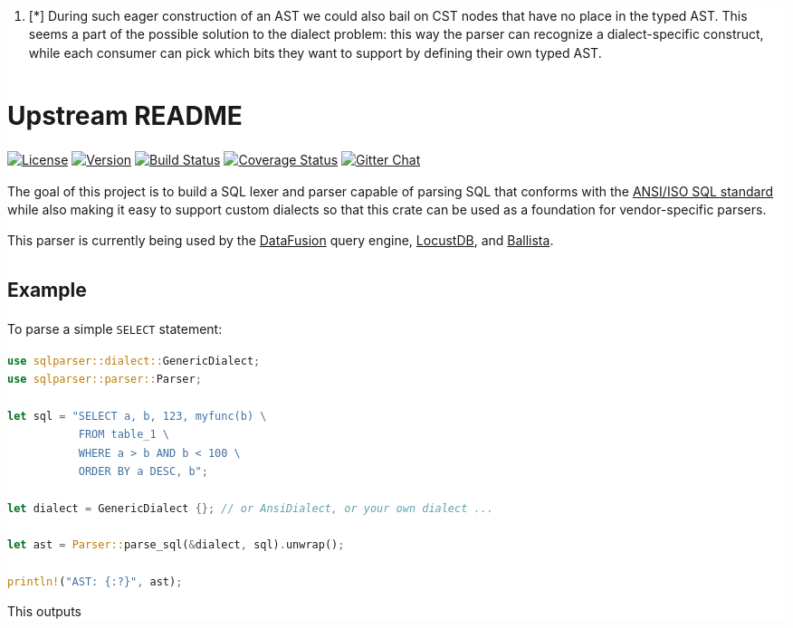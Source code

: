 1. <a name="ref-1">[*]</a> During such eager construction of an AST we could also bail on CST nodes that have no place in the typed AST. This seems a part of the possible solution to the dialect problem: this way the parser can recognize a dialect-specific construct, while each consumer can pick which bits they want to support by defining their own typed AST.


[ra-syntax]: https://github.com/rust-analyzer/rust-analyzer/blob/master/docs/dev/syntax.md









# Upstream README

[![License](https://img.shields.io/badge/License-Apache%202.0-blue.svg)](https://opensource.org/licenses/Apache-2.0)
[![Version](https://img.shields.io/crates/v/sqlparser.svg)](https://crates.io/crates/sqlparser)
[![Build Status](https://github.com/ballista-compute/sqlparser-rs/workflows/Rust/badge.svg?branch=main)](https://github.com/ballista-compute/sqlparser-rs/actions?query=workflow%3ARust+branch%3Amain)
[![Coverage Status](https://coveralls.io/repos/github/ballista-compute/sqlparser-rs/badge.svg?branch=main)](https://coveralls.io/github/ballista-compute/sqlparser-rs?branch=main)
[![Gitter Chat](https://badges.gitter.im/sqlparser-rs/community.svg)](https://gitter.im/sqlparser-rs/community?utm_source=badge&utm_medium=badge&utm_campaign=pr-badge&utm_content=badge)

The goal of this project is to build a SQL lexer and parser capable of parsing
SQL that conforms with the [ANSI/ISO SQL standard][sql-standard] while also
making it easy to support custom dialects so that this crate can be used as a
foundation for vendor-specific parsers.

This parser is currently being used by the [DataFusion] query engine,
[LocustDB], and [Ballista].

## Example

To parse a simple `SELECT` statement:

```rust
use sqlparser::dialect::GenericDialect;
use sqlparser::parser::Parser;

let sql = "SELECT a, b, 123, myfunc(b) \
           FROM table_1 \
           WHERE a > b AND b < 100 \
           ORDER BY a DESC, b";

let dialect = GenericDialect {}; // or AnsiDialect, or your own dialect ...

let ast = Parser::parse_sql(&dialect, sql).unwrap();

println!("AST: {:?}", ast);
```

This outputs


[tdop-tutorial]: https://eli.thegreenplace.net/2010/01/02/top-down-operator-precedence-parsing
[`cargo fmt`]: https://github.com/rust-lang/rustfmt#on-the-stable-toolchain
[current issues]: https://github.com/ballista-compute/sqlparser-rs/issues
[DataFusion]: https://github.com/apache/arrow/tree/master/rust/datafusion
[LocustDB]: https://github.com/cswinter/LocustDB
[Ballista]: https://github.com/ballista-compute/ballista
[Pratt Parser]: https://tdop.github.io/
[sql-2016-grammar]: https://jakewheat.github.io/sql-overview/sql-2016-foundation-grammar.html
[sql-standard]: https://en.wikipedia.org/wiki/ISO/IEC_9075
